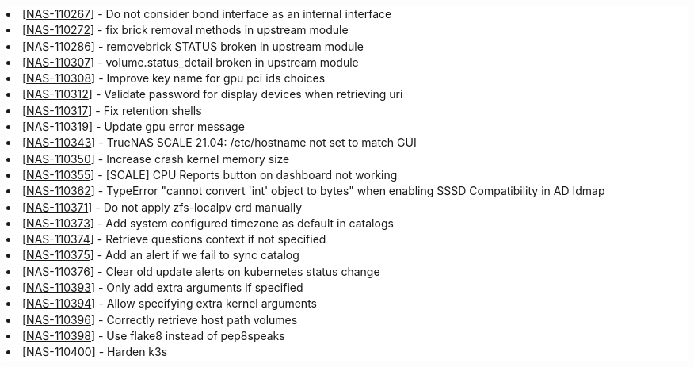 <li>[<a href='https://jira.ixsystems.com/browse/NAS-110267'>NAS-110267</a>] -         Do not consider bond interface as an internal interface
</li>
<li>[<a href='https://jira.ixsystems.com/browse/NAS-110272'>NAS-110272</a>] -         fix brick removal methods in upstream module
</li>
<li>[<a href='https://jira.ixsystems.com/browse/NAS-110286'>NAS-110286</a>] -         removebrick STATUS broken in upstream module
</li>
<li>[<a href='https://jira.ixsystems.com/browse/NAS-110307'>NAS-110307</a>] -         volume.status_detail broken in upstream module
</li>
<li>[<a href='https://jira.ixsystems.com/browse/NAS-110308'>NAS-110308</a>] -         Improve key name for gpu pci ids choices
</li>
<li>[<a href='https://jira.ixsystems.com/browse/NAS-110312'>NAS-110312</a>] -         Validate password for display devices when retrieving uri
</li>
<li>[<a href='https://jira.ixsystems.com/browse/NAS-110317'>NAS-110317</a>] -         Fix retention shells
</li>
<li>[<a href='https://jira.ixsystems.com/browse/NAS-110319'>NAS-110319</a>] -         Update gpu error message
</li>
<li>[<a href='https://jira.ixsystems.com/browse/NAS-110343'>NAS-110343</a>] -         TrueNAS SCALE 21.04: /etc/hostname not set to match GUI
</li>
<li>[<a href='https://jira.ixsystems.com/browse/NAS-110350'>NAS-110350</a>] -         Increase crash kernel memory size
</li>
<li>[<a href='https://jira.ixsystems.com/browse/NAS-110355'>NAS-110355</a>] -         [SCALE] CPU Reports button on dashboard not working
</li>
<li>[<a href='https://jira.ixsystems.com/browse/NAS-110362'>NAS-110362</a>] -         TypeError "cannot convert 'int' object to bytes" when enabling SSSD Compatibility in AD Idmap
</li>
<li>[<a href='https://jira.ixsystems.com/browse/NAS-110371'>NAS-110371</a>] -         Do not apply zfs-localpv crd manually
</li>
<li>[<a href='https://jira.ixsystems.com/browse/NAS-110373'>NAS-110373</a>] -         Add system configured timezone as default in catalogs
</li>
<li>[<a href='https://jira.ixsystems.com/browse/NAS-110374'>NAS-110374</a>] -         Retrieve questions context if not specified
</li>
<li>[<a href='https://jira.ixsystems.com/browse/NAS-110375'>NAS-110375</a>] -         Add an alert if we fail to sync catalog
</li>
<li>[<a href='https://jira.ixsystems.com/browse/NAS-110376'>NAS-110376</a>] -         Clear old update alerts on kubernetes status change
</li>
<li>[<a href='https://jira.ixsystems.com/browse/NAS-110393'>NAS-110393</a>] -         Only add extra arguments if specified
</li>
<li>[<a href='https://jira.ixsystems.com/browse/NAS-110394'>NAS-110394</a>] -         Allow specifying extra kernel arguments
</li>
<li>[<a href='https://jira.ixsystems.com/browse/NAS-110396'>NAS-110396</a>] -         Correctly retrieve host path volumes
</li>
<li>[<a href='https://jira.ixsystems.com/browse/NAS-110398'>NAS-110398</a>] -         Use flake8 instead of pep8speaks
</li>
<li>[<a href='https://jira.ixsystems.com/browse/NAS-110400'>NAS-110400</a>] -         Harden k3s